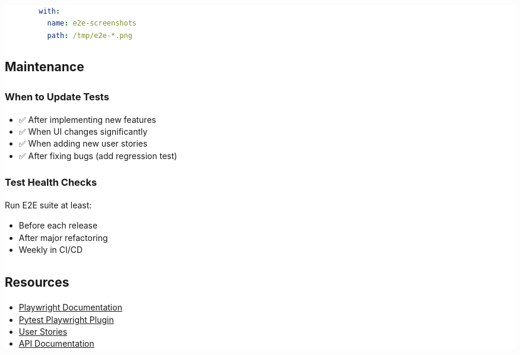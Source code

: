 ```yaml
        with:
          name: e2e-screenshots
          path: /tmp/e2e-*.png
```

## Maintenance

### When to Update Tests

- ✅ After implementing new features
- ✅ When UI changes significantly
- ✅ When adding new user stories
- ✅ After fixing bugs (add regression test)

### Test Health Checks

Run E2E suite at least:
- Before each release
- After major refactoring
- Weekly in CI/CD

## Resources

- [Playwright Documentation](https://playwright.dev/python/)
- [Pytest Playwright Plugin](https://github.com/microsoft/playwright-pytest)
- [User Stories](../docs/SAAS_DESIGN.md)
- [API Documentation](../docs/API.md)
